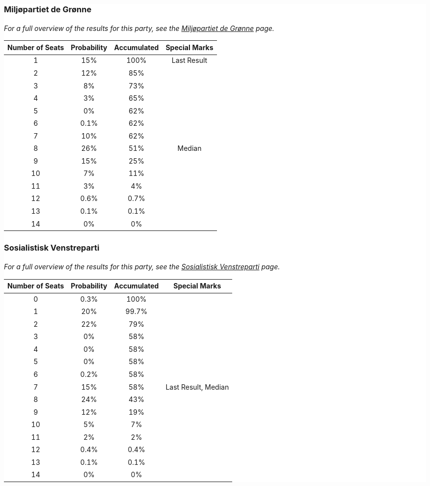 ### Miljøpartiet de Grønne

*For a full overview of the results for this party, see the [Miljøpartiet de Grønne](party-miljpartietdegrnne.html) page.*

| Number of Seats | Probability | Accumulated | Special Marks |
|:---------------:|:-----------:|:-----------:|:-------------:|
| 1 | 15% | 100% | Last Result |
| 2 | 12% | 85% |  |
| 3 | 8% | 73% |  |
| 4 | 3% | 65% |  |
| 5 | 0% | 62% |  |
| 6 | 0.1% | 62% |  |
| 7 | 10% | 62% |  |
| 8 | 26% | 51% | Median |
| 9 | 15% | 25% |  |
| 10 | 7% | 11% |  |
| 11 | 3% | 4% |  |
| 12 | 0.6% | 0.7% |  |
| 13 | 0.1% | 0.1% |  |
| 14 | 0% | 0% |  |

### Sosialistisk Venstreparti

*For a full overview of the results for this party, see the [Sosialistisk Venstreparti](party-sosialistiskvenstreparti.html) page.*

| Number of Seats | Probability | Accumulated | Special Marks |
|:---------------:|:-----------:|:-----------:|:-------------:|
| 0 | 0.3% | 100% |  |
| 1 | 20% | 99.7% |  |
| 2 | 22% | 79% |  |
| 3 | 0% | 58% |  |
| 4 | 0% | 58% |  |
| 5 | 0% | 58% |  |
| 6 | 0.2% | 58% |  |
| 7 | 15% | 58% | Last Result, Median |
| 8 | 24% | 43% |  |
| 9 | 12% | 19% |  |
| 10 | 5% | 7% |  |
| 11 | 2% | 2% |  |
| 12 | 0.4% | 0.4% |  |
| 13 | 0.1% | 0.1% |  |
| 14 | 0% | 0% |  |
